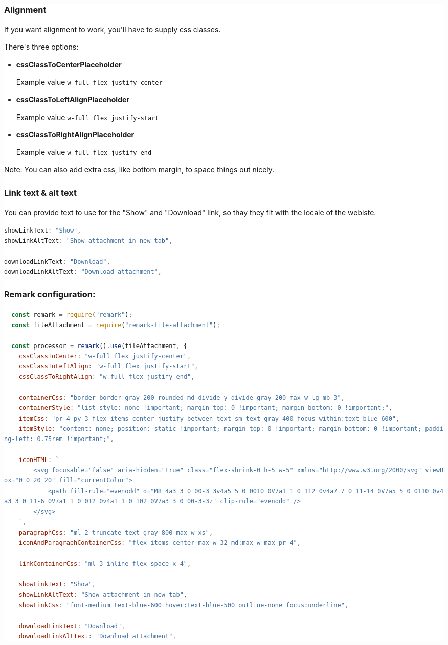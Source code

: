 ### Alignment
If you want alignment to work, you'll have to supply css classes.

There's three options:
- **cssClassToCenterPlaceholder**

  Example value `w-full flex justify-center`

- **cssClassToLeftAlignPlaceholder**

  Example value `w-full flex justify-start`

- **cssClassToRightAlignPlaceholder**

  Example value `w-full flex justify-end`

Note: You can also add extra css, like bottom margin, to space things out nicely.

### Link text & alt text
You can provide text to use for the "Show" and "Download" link, so thay they fit with the locale of the webiste.
```js
showLinkText: "Show",
showLinkAltText: "Show attachment in new tab",

downloadLinkText: "Download",
downloadLinkAltText: "Download attachment",
```

### Remark configuration:
```js
  const remark = require("remark");
  const fileAttachment = require("remark-file-attachment");

  const processor = remark().use(fileAttachment, {
    cssClassToCenter: "w-full flex justify-center",
    cssClassToLeftAlign: "w-full flex justify-start",
    cssClassToRightAlign: "w-full flex justify-end",

    containerCss: "border border-gray-200 rounded-md divide-y divide-gray-200 max-w-lg mb-3",
    containerStyle: "list-style: none !important; margin-top: 0 !important; margin-bottom: 0 !important;",
    itemCss: "pr-4 py-3 flex items-center justify-between text-sm text-gray-400 focus-within:text-blue-600",
    itemStyle: "content: none; position: static !important; margin-top: 0 !important; margin-bottom: 0 !important; padding-left: 0.75rem !important;",

    iconHTML: `
        <svg focusable="false" aria-hidden="true" class="flex-shrink-0 h-5 w-5" xmlns="http://www.w3.org/2000/svg" viewBox="0 0 20 20" fill="currentColor">
            <path fill-rule="evenodd" d="M8 4a3 3 0 00-3 3v4a5 5 0 0010 0V7a1 1 0 112 0v4a7 7 0 11-14 0V7a5 5 0 0110 0v4a3 3 0 11-6 0V7a1 1 0 012 0v4a1 1 0 102 0V7a3 3 0 00-3-3z" clip-rule="evenodd" />
        </svg>
    `,
    paragraphCss: "ml-2 truncate text-gray-800 max-w-xs",
    iconAndParagraphContainerCss: "flex items-center max-w-32 md:max-w-max pr-4",

    linkContainerCss: "ml-3 inline-flex space-x-4",

    showLinkText: "Show",
    showLinkAltText: "Show attachment in new tab",
    showLinkCss: "font-medium text-blue-600 hover:text-blue-500 outline-none focus:underline",

    downloadLinkText: "Download",
    downloadLinkAltText: "Download attachment",
```